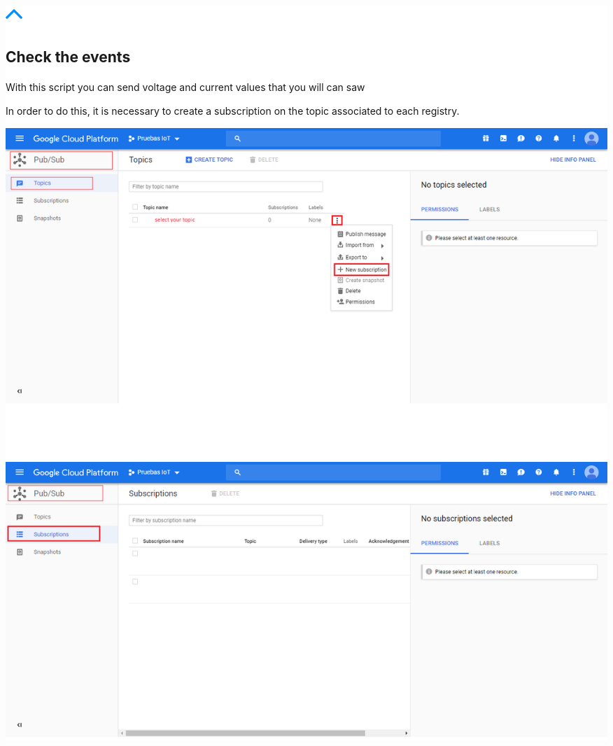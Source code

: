 [![pic](pictures/utils/arrow_up.png)](#table-of-contents)

## Check the events

With this script you can send voltage and current values that you will can saw 

In order to do this, it is necessary to create a subscription on the topic associated to each registry.

![pic](pictures/GCP/GCP_PubSub_topic_subscriptions_new.png)

![pic](pictures/GCP/GCP_PubSub_subscriptions_new.png)
